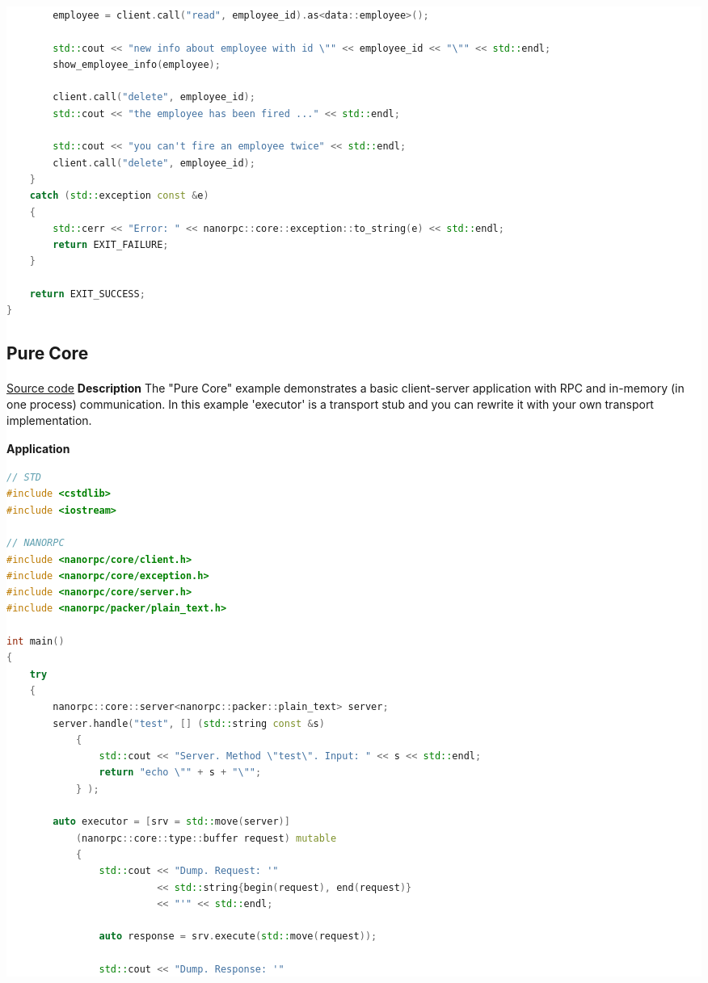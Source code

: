 ```cpp
        employee = client.call("read", employee_id).as<data::employee>();

        std::cout << "new info about employee with id \"" << employee_id << "\"" << std::endl;
        show_employee_info(employee);

        client.call("delete", employee_id);
        std::cout << "the employee has been fired ..." << std::endl;

        std::cout << "you can't fire an employee twice" << std::endl;
        client.call("delete", employee_id);
    }
    catch (std::exception const &e)
    {
        std::cerr << "Error: " << nanorpc::core::exception::to_string(e) << std::endl;
        return EXIT_FAILURE;
    }

    return EXIT_SUCCESS;
}

```

## Pure Core
[Source code](https://github.com/tdv/nanorpc/tree/master/examples/pure_core)
**Description**
The "Pure Core" example demonstrates a basic client-server application with RPC and in-memory (in one process) communication.
In this example 'executor' is a transport stub and you can rewrite it with your own transport implementation.

**Application**
```cpp
// STD
#include <cstdlib>
#include <iostream>

// NANORPC
#include <nanorpc/core/client.h>
#include <nanorpc/core/exception.h>
#include <nanorpc/core/server.h>
#include <nanorpc/packer/plain_text.h>

int main()
{
    try
    {
        nanorpc::core::server<nanorpc::packer::plain_text> server;
        server.handle("test", [] (std::string const &s)
            {
                std::cout << "Server. Method \"test\". Input: " << s << std::endl;
                return "echo \"" + s + "\"";
            } );

        auto executor = [srv = std::move(server)]
            (nanorpc::core::type::buffer request) mutable
            {
                std::cout << "Dump. Request: '"
                          << std::string{begin(request), end(request)}
                          << "'" << std::endl;

                auto response = srv.execute(std::move(request));

                std::cout << "Dump. Response: '"
```